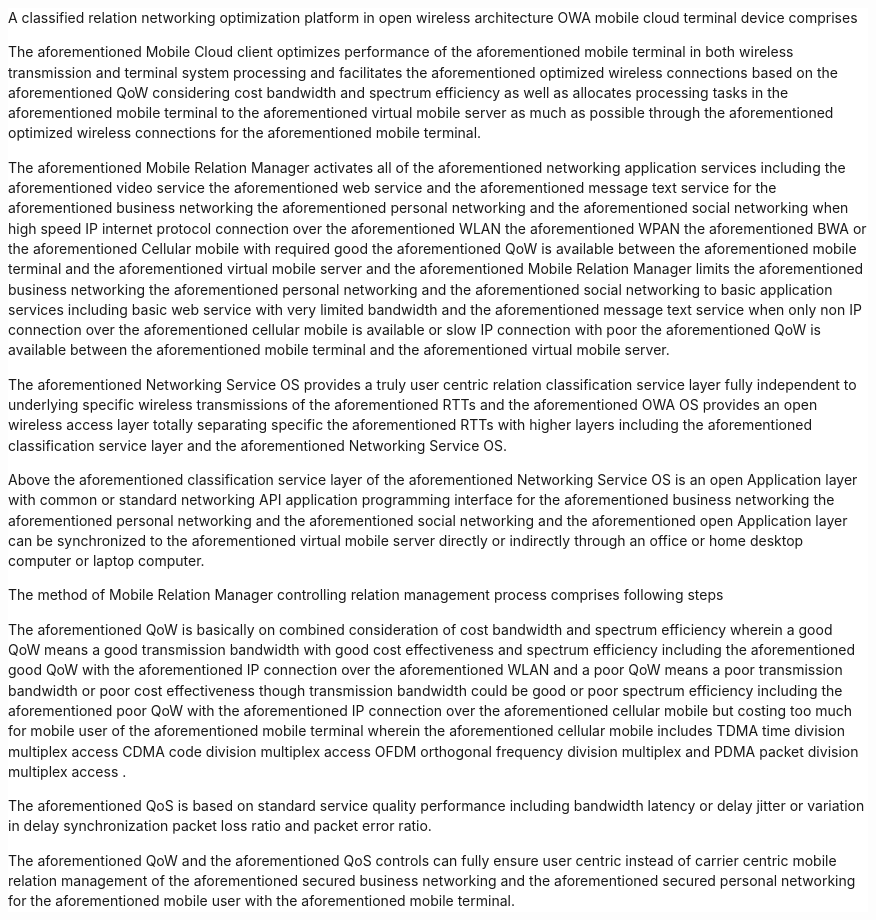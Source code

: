 A classified relation networking optimization platform in open wireless architecture OWA mobile cloud terminal device comprises 

The aforementioned Mobile Cloud client optimizes performance of the aforementioned mobile terminal in both wireless transmission and terminal system processing and facilitates the aforementioned optimized wireless connections based on the aforementioned QoW considering cost bandwidth and spectrum efficiency as well as allocates processing tasks in the aforementioned mobile terminal to the aforementioned virtual mobile server as much as possible through the aforementioned optimized wireless connections for the aforementioned mobile terminal.

The aforementioned Mobile Relation Manager activates all of the aforementioned networking application services including the aforementioned video service the aforementioned web service and the aforementioned message text service for the aforementioned business networking the aforementioned personal networking and the aforementioned social networking when high speed IP internet protocol connection over the aforementioned WLAN the aforementioned WPAN the aforementioned BWA or the aforementioned Cellular mobile with required good the aforementioned QoW is available between the aforementioned mobile terminal and the aforementioned virtual mobile server and the aforementioned Mobile Relation Manager limits the aforementioned business networking the aforementioned personal networking and the aforementioned social networking to basic application services including basic web service with very limited bandwidth and the aforementioned message text service when only non IP connection over the aforementioned cellular mobile is available or slow IP connection with poor the aforementioned QoW is available between the aforementioned mobile terminal and the aforementioned virtual mobile server.

The aforementioned Networking Service OS provides a truly user centric relation classification service layer fully independent to underlying specific wireless transmissions of the aforementioned RTTs and the aforementioned OWA OS provides an open wireless access layer totally separating specific the aforementioned RTTs with higher layers including the aforementioned classification service layer and the aforementioned Networking Service OS.

Above the aforementioned classification service layer of the aforementioned Networking Service OS is an open Application layer with common or standard networking API application programming interface for the aforementioned business networking the aforementioned personal networking and the aforementioned social networking and the aforementioned open Application layer can be synchronized to the aforementioned virtual mobile server directly or indirectly through an office or home desktop computer or laptop computer.

The method of Mobile Relation Manager controlling relation management process comprises following steps 

The aforementioned QoW is basically on combined consideration of cost bandwidth and spectrum efficiency wherein a good QoW means a good transmission bandwidth with good cost effectiveness and spectrum efficiency including the aforementioned good QoW with the aforementioned IP connection over the aforementioned WLAN and a poor QoW means a poor transmission bandwidth or poor cost effectiveness though transmission bandwidth could be good or poor spectrum efficiency including the aforementioned poor QoW with the aforementioned IP connection over the aforementioned cellular mobile but costing too much for mobile user of the aforementioned mobile terminal wherein the aforementioned cellular mobile includes TDMA time division multiplex access CDMA code division multiplex access OFDM orthogonal frequency division multiplex and PDMA packet division multiplex access .

The aforementioned QoS is based on standard service quality performance including bandwidth latency or delay jitter or variation in delay synchronization packet loss ratio and packet error ratio.

The aforementioned QoW and the aforementioned QoS controls can fully ensure user centric instead of carrier centric mobile relation management of the aforementioned secured business networking and the aforementioned secured personal networking for the aforementioned mobile user with the aforementioned mobile terminal.
